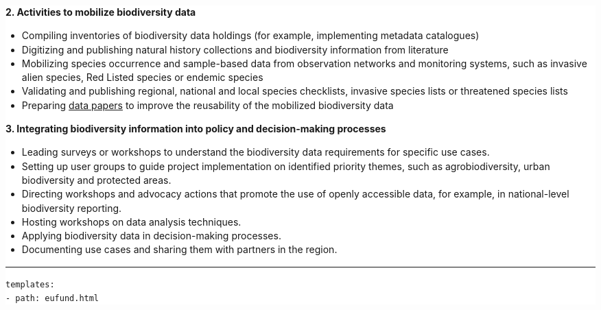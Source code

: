 **2. Activities to mobilize biodiversity data**
+ Compiling inventories of biodiversity data holdings (for example, implementing metadata catalogues)
+ Digitizing and publishing natural history collections and biodiversity information from literature
+ Mobilizing species occurrence and sample-based data from observation networks and monitoring systems, such as invasive alien species, Red Listed species or endemic species
+ Validating and publishing regional, national and local species checklists, invasive species lists or threatened species lists
+ Preparing [data papers](http://www.gbif.org/publishing-data/data-papers) to improve the reusability of the mobilized biodiversity data

**3. Integrating biodiversity information into policy and decision-making processes**
+ Leading surveys or workshops to understand the biodiversity data requirements for specific use cases.
+ Setting up user groups to guide project implementation on identified priority themes, such as agrobiodiversity, urban biodiversity and protected areas.
+ Directing workshops and advocacy actions that promote the use of openly accessible data, for example, in national-level biodiversity reporting.
+ Hosting workshops on data analysis techniques.
+ Applying biodiversity data in decision-making processes.
+ Documenting use cases and sharing them with partners in the region.

-----------

```styledYaml
templates:
- path: eufund.html
```
